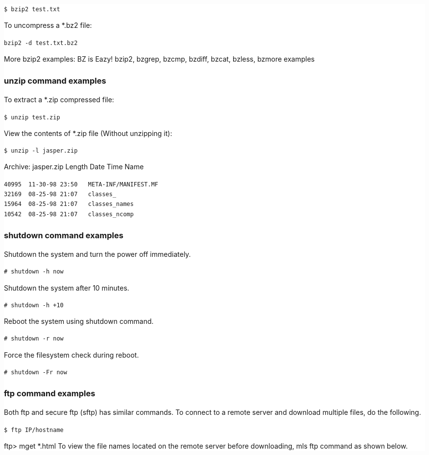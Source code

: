     $ bzip2 test.txt
    
To uncompress a *.bz2 file:

    bzip2 -d test.txt.bz2
    
More bzip2 examples: BZ is Eazy! bzip2, bzgrep, bzcmp, bzdiff, bzcat, bzless, bzmore examples

### unzip command examples

To extract a *.zip compressed file:

    $ unzip test.zip

View the contents of *.zip file (Without unzipping it):

    $ unzip -l jasper.zip
    
Archive: jasper.zip
Length Date Time Name

    40995  11-30-98 23:50   META-INF/MANIFEST.MF
    32169  08-25-98 21:07   classes_
    15964  08-25-98 21:07   classes_names
    10542  08-25-98 21:07   classes_ncomp
    
### shutdown command examples

Shutdown the system and turn the power off immediately.

    # shutdown -h now
    
Shutdown the system after 10 minutes.

    # shutdown -h +10
    
Reboot the system using shutdown command.

    # shutdown -r now
    
Force the filesystem check during reboot.

    # shutdown -Fr now

### ftp command examples

Both ftp and secure ftp (sftp) has similar commands. To connect to a remote server and download multiple files, do the following.

    $ ftp IP/hostname
    
ftp> mget *.html
To view the file names located on the remote server before downloading, mls ftp command as shown below.
